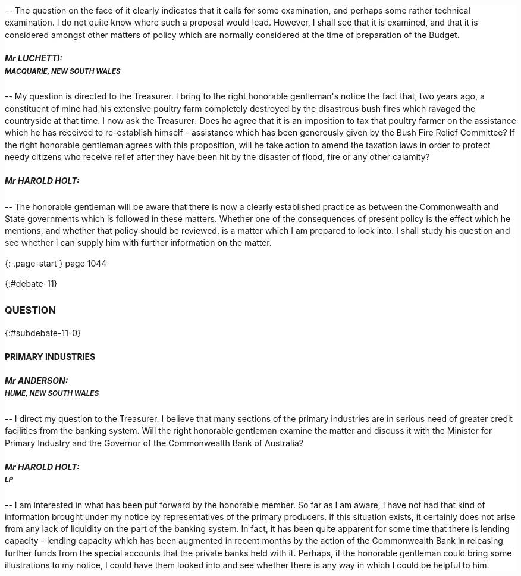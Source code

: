 -- The question on the face of it clearly indicates that it calls for some examination, and perhaps some rather technical examination. I do not quite know where such a proposal would lead. However, I shall see that it is examined, and that it is considered amongst other matters of policy which are normally considered at the time of preparation of the Budget. 

##### Mr LUCHETTI:<br><small class="text-muted">MACQUARIE, NEW SOUTH WALES</small>

-- My question is directed to the Treasurer. I bring to the right honorable gentleman's notice the fact that, two years ago, a constituent of mine had his extensive poultry farm completely destroyed by the disastrous bush fires which ravaged the countryside at that time. I now ask the Treasurer: Does he agree that it is an imposition to tax that poultry farmer on the assistance which he has received to re-establish himself - assistance which has been generously given by the Bush Fire Relief Committee? If the right honorable gentleman agrees with this proposition, will he take action to amend the taxation laws in order to protect needy citizens who receive relief after they have been hit by the disaster of flood, fire or any other calamity? 

##### Mr HAROLD HOLT:

-- The honorable gentleman will be aware that there is now a clearly established practice as between the Commonwealth and State governments which is followed in these matters. Whether one of the consequences of present policy is the effect which he mentions, and whether that policy should be reviewed, is a matter which I am prepared to look into. I shall study his question and see whether I can supply him with further information on the matter. 

{: .page-start }
page 1044

{:#debate-11}
### QUESTION

{:#subdebate-11-0}
#### PRIMARY INDUSTRIES

##### Mr ANDERSON:<br><small class="text-muted">HUME, NEW SOUTH WALES</small>

-- I direct my question to the Treasurer. I believe that many sections of the primary industries are in serious need of greater credit facilities from the banking system. Will the right honorable gentleman examine the matter and discuss it with the Minister for Primary Industry and the Governor of the Commonwealth Bank of Australia? 

##### Mr HAROLD HOLT:<br><small class="text-muted">LP</small>

-- I am interested in what has been put forward by the honorable member. So far as I am aware, I have not had that kind of information brought under my notice by representatives of the primary producers. If this situation exists, it certainly does not arise from any lack of liquidity on the part of the banking system. In fact, it has been quite apparent for some time that there is lending capacity - lending capacity which has been augmented in recent months by the action of the Commonwealth Bank in releasing further funds from the special accounts that the private banks held with it. Perhaps, if the honorable gentleman could bring some illustrations to my notice, I could have them looked into and see whether there is any way in which I could be helpful to him. 
